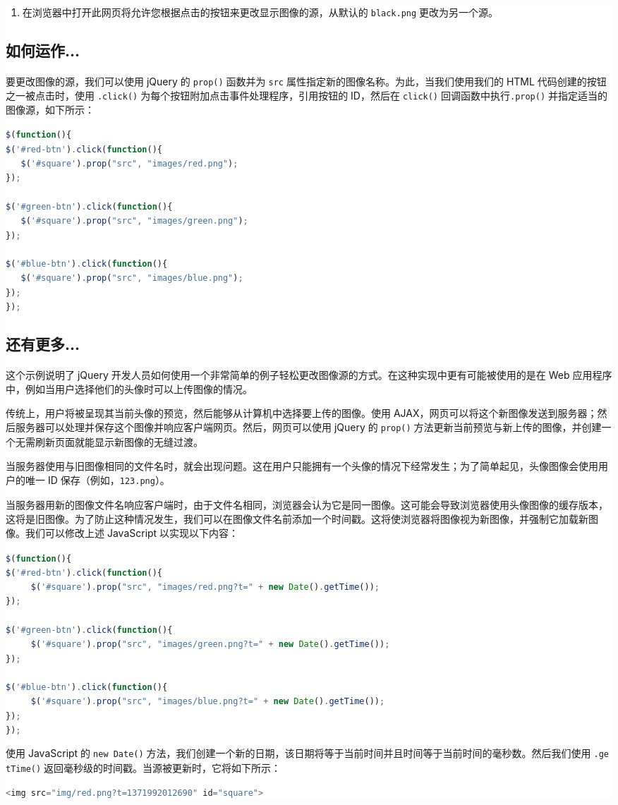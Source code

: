 1.  在浏览器中打开此网页将允许您根据点击的按钮来更改显示图像的源，从默认的 `black.png` 更改为另一个源。

## 如何运作…

要更改图像的源，我们可以使用 jQuery 的 `prop()` 函数并为 `src` 属性指定新的图像名称。为此，当我们使用我们的 HTML 代码创建的按钮之一被点击时，使用 `.click()` 为每个按钮附加点击事件处理程序，引用按钮的 ID，然后在 `click()` 回调函数中执行`.prop()` 并指定适当的图像源，如下所示：

```js
$(function(){
$('#red-btn').click(function(){
   $('#square').prop("src", "images/red.png");
});

$('#green-btn').click(function(){
   $('#square').prop("src", "images/green.png");
});

$('#blue-btn').click(function(){
   $('#square').prop("src", "images/blue.png");
});
});
```

## 还有更多…

这个示例说明了 jQuery 开发人员如何使用一个非常简单的例子轻松更改图像源的方式。在这种实现中更有可能被使用的是在 Web 应用程序中，例如当用户选择他们的头像时可以上传图像的情况。

传统上，用户将被呈现其当前头像的预览，然后能够从计算机中选择要上传的图像。使用 AJAX，网页可以将这个新图像发送到服务器；然后服务器可以处理并保存这个图像并响应客户端网页。然后，网页可以使用 jQuery 的 `prop()` 方法更新当前预览与新上传的图像，并创建一个无需刷新页面就能显示新图像的无缝过渡。

当服务器使用与旧图像相同的文件名时，就会出现问题。这在用户只能拥有一个头像的情况下经常发生；为了简单起见，头像图像会使用用户的唯一 ID 保存（例如，`123.png`）。

当服务器用新的图像文件名响应客户端时，由于文件名相同，浏览器会认为它是同一图像。这可能会导致浏览器使用头像图像的缓存版本，这将是旧图像。为了防止这种情况发生，我们可以在图像文件名前添加一个时间戳。这将使浏览器将图像视为新图像，并强制它加载新图像。我们可以修改上述 JavaScript 以实现以下内容：

```js
$(function(){
$('#red-btn').click(function(){
     $('#square').prop("src", "images/red.png?t=" + new Date().getTime());
});

$('#green-btn').click(function(){
     $('#square').prop("src", "images/green.png?t=" + new Date().getTime());
});

$('#blue-btn').click(function(){
     $('#square').prop("src", "images/blue.png?t=" + new Date().getTime());
});
});
```

使用 JavaScript 的 `new Date()` 方法，我们创建一个新的日期，该日期将等于当前时间并且时间等于当前时间的毫秒数。然后我们使用 `.getTime()` 返回毫秒级的时间戳。当源被更新时，它将如下所示：

```js
<img src="img/red.png?t=1371992012690" id="square">
```
